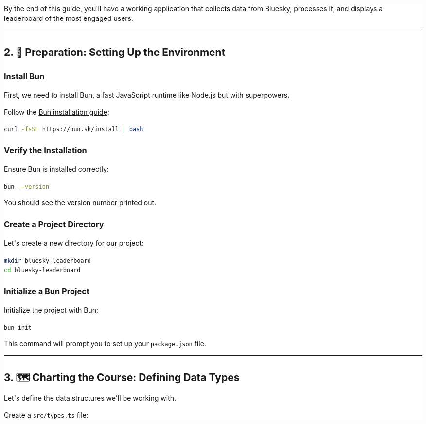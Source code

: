 By the end of this guide, you'll have a working application that collects data from Bluesky, processes it, and displays a leaderboard of the most engaged users.

---

<a name="preparation"></a>

## 2. 🧰 Preparation: Setting Up the Environment

### Install Bun

First, we need to install Bun, a fast JavaScript runtime like Node.js but with superpowers.

Follow the [Bun installation guide](https://bun.sh/docs/installation):

```bash
curl -fsSL https://bun.sh/install | bash
```

### Verify the Installation

Ensure Bun is installed correctly:

```bash
bun --version
```

You should see the version number printed out.

### Create a Project Directory

Let's create a new directory for our project:

```bash
mkdir bluesky-leaderboard
cd bluesky-leaderboard
```

### Initialize a Bun Project

Initialize the project with Bun:

```bash
bun init
```

This command will prompt you to set up your `package.json` file.

---

<a name="charting-the-course"></a>

## 3. 🗺️ Charting the Course: Defining Data Types

Let's define the data structures we'll be working with.

Create a `src/types.ts` file:

